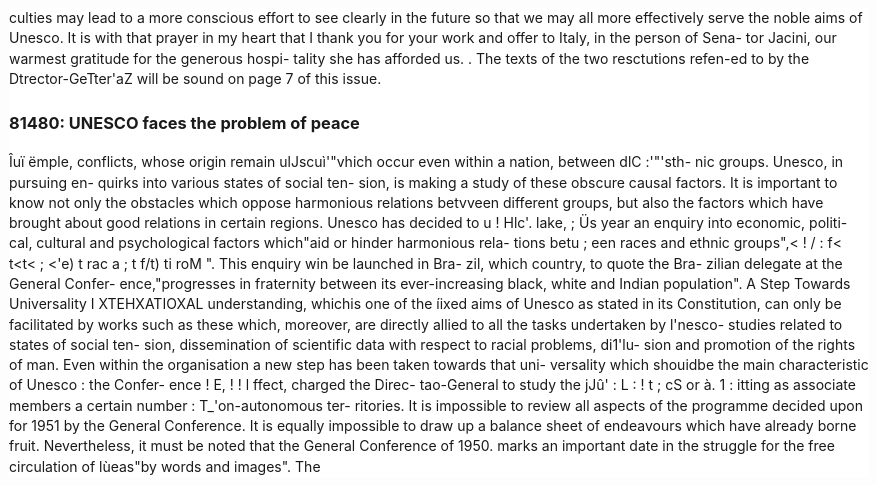 culties may lead to a more conscious effort to see clearly
in the future so that we may all more effectively serve
the noble aims of Unesco.
It is with that prayer in my heart that I thank you
for your work and offer to Italy, in the person of Sena-
tor Jacini, our warmest gratitude for the generous hospi-
tality she has afforded us.
. The texts of the two resctutions refen-ed to by the
Dtrector-GeTter'aZ will be sound on page 7 of this issue.

### 81480: UNESCO faces the problem of peace

Îuï ëmple, conflicts, whose origin
remain ulJscuì'"vhich occur even
within a nation, between dlC :'"'sth-
nic groups. Unesco, in pursuing en-
quirks into various states of social ten-
sion, is making a study of these obscure
causal factors. It is important to know
not only the obstacles which oppose
harmonious relations betvveen different
groups, but also the factors which have
brought about good relations in certain
regions.
Unesco has decided to u ! Hlc'. lake, ; Üs
year an enquiry into economic, politi-
cal, cultural and psychological factors
which"aid or hinder harmonious rela-
tions betu ; een races and ethnic groups",< ! / : f< t<t< ; <'e) t rac a ; t f/t) ti  roM ".
This enquiry win be launched in Bra-
zil, which country, to quote the Bra-
zilian delegate at the General Confer-
ence,"progresses in fraternity between
its ever-increasing black, white and
Indian population".
A Step Towards Universality
I XTEHXATIOXAL understanding, whichis one of the íixed aims of Unesco
as stated in its Constitution, can only
be facilitated by works such as these
which, moreover, are directly allied to
all the tasks undertaken by l'nesco-
studies related to states of social ten-
sion, dissemination of scientific data
with respect to racial problems, di1'lu-
sion and promotion of the rights of man.
Even within the organisation a new
step has been taken towards that uni-
versality which shouidbe the main
characteristic of Unesco : the Confer-
ence ! E, ! ! l ffect, charged the Direc-
tao-General to study the jJû' : L :  ! t ; cS
or à. 1 : itting as associate members a
certain number : T_'on-autonomous ter-
ritories.
It is impossible to review all aspects
of the programme decided upon for
1951 by the General Conference. It is
equally impossible to draw up a balance
sheet of endeavours which have already
borne fruit. Nevertheless, it must be
noted that the General Conference of
1950. marks an important date in the
struggle for the free circulation of
lùeas"by words and images". The